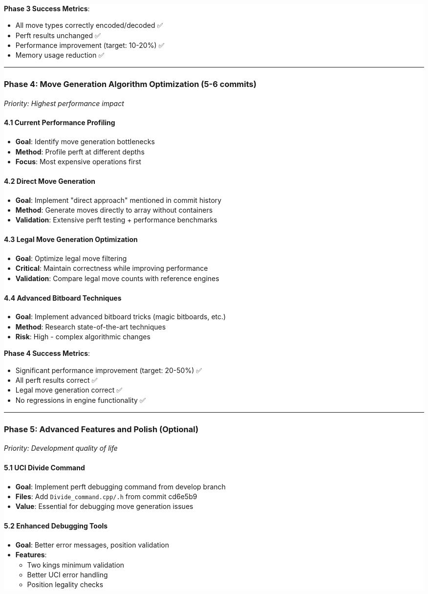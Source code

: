 **Phase 3 Success Metrics**:
- All move types correctly encoded/decoded ✅
- Perft results unchanged ✅  
- Performance improvement (target: 10-20%) ✅
- Memory usage reduction ✅

---

### **Phase 4: Move Generation Algorithm Optimization** (5-6 commits)
*Priority: Highest performance impact*

#### 4.1 Current Performance Profiling
- **Goal**: Identify move generation bottlenecks
- **Method**: Profile perft at different depths
- **Focus**: Most expensive operations first

#### 4.2 Direct Move Generation
- **Goal**: Implement "direct approach" mentioned in commit history
- **Method**: Generate moves directly to array without containers
- **Validation**: Extensive perft testing + performance benchmarks

#### 4.3 Legal Move Generation Optimization  
- **Goal**: Optimize legal move filtering
- **Critical**: Maintain correctness while improving performance
- **Validation**: Compare legal move counts with reference engines

#### 4.4 Advanced Bitboard Techniques
- **Goal**: Implement advanced bitboard tricks (magic bitboards, etc.)
- **Method**: Research state-of-the-art techniques
- **Risk**: High - complex algorithmic changes

**Phase 4 Success Metrics**:
- Significant performance improvement (target: 20-50%) ✅
- All perft results correct ✅
- Legal move generation correct ✅
- No regressions in engine functionality ✅

---

### **Phase 5: Advanced Features and Polish** (Optional)
*Priority: Development quality of life*

#### 5.1 UCI Divide Command
- **Goal**: Implement perft debugging command from develop branch
- **Files**: Add `Divide_command.cpp/.h` from commit cd6e5b9
- **Value**: Essential for debugging move generation issues

#### 5.2 Enhanced Debugging Tools
- **Goal**: Better error messages, position validation
- **Features**: 
  - Two kings minimum validation
  - Better UCI error handling  
  - Position legality checks
